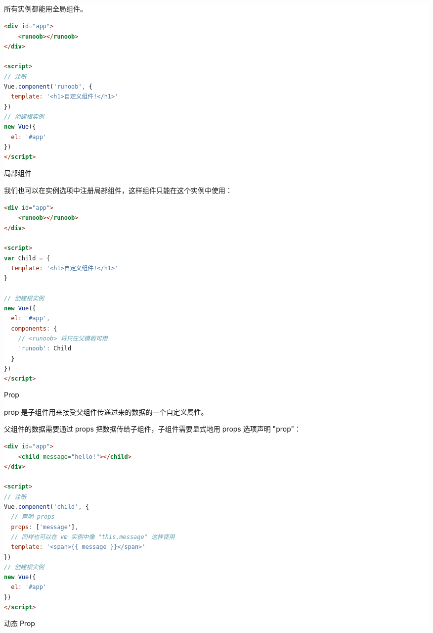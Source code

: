 所有实例都能用全局组件。
```html
<div id="app">
    <runoob></runoob>
</div>
 
<script>
// 注册
Vue.component('runoob', {
  template: '<h1>自定义组件!</h1>'
})
// 创建根实例
new Vue({
  el: '#app'
})
</script>
```
局部组件

我们也可以在实例选项中注册局部组件，这样组件只能在这个实例中使用：
```html
<div id="app">
    <runoob></runoob>
</div>
 
<script>
var Child = {
  template: '<h1>自定义组件!</h1>'
}
 
// 创建根实例
new Vue({
  el: '#app',
  components: {
    // <runoob> 将只在父模板可用
    'runoob': Child
  }
})
</script>
```
Prop

prop 是子组件用来接受父组件传递过来的数据的一个自定义属性。

父组件的数据需要通过 props 把数据传给子组件，子组件需要显式地用 props 选项声明 "prop"：
```html
<div id="app">
    <child message="hello!"></child>
</div>
 
<script>
// 注册
Vue.component('child', {
  // 声明 props
  props: ['message'],
  // 同样也可以在 vm 实例中像 "this.message" 这样使用
  template: '<span>{{ message }}</span>'
})
// 创建根实例
new Vue({
  el: '#app'
})
</script>
```
动态 Prop
